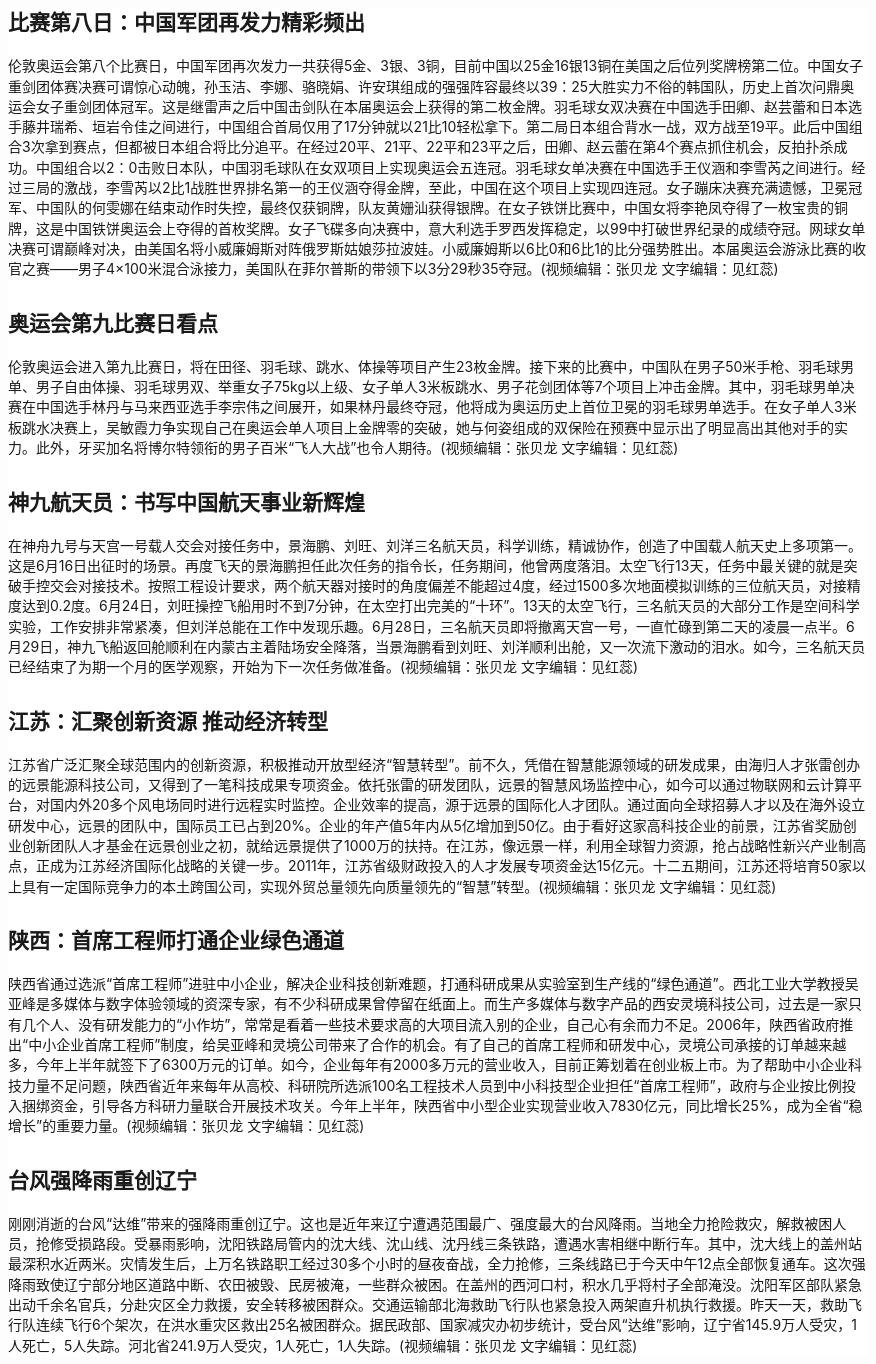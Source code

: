 
## 比赛第八日：中国军团再发力精彩频出


伦敦奥运会第八个比赛日，中国军团再次发力一共获得5金、3银、3铜，目前中国以25金16银13铜在美国之后位列奖牌榜第二位。中国女子重剑团体赛决赛可谓惊心动魄，孙玉洁、李娜、骆晓娟、许安琪组成的强强阵容最终以39：25大胜实力不俗的韩国队，历史上首次问鼎奥运会女子重剑团体冠军。这是继雷声之后中国击剑队在本届奥运会上获得的第二枚金牌。羽毛球女双决赛在中国选手田卿、赵芸蕾和日本选手藤井瑞希、垣岩令佳之间进行，中国组合首局仅用了17分钟就以21比10轻松拿下。第二局日本组合背水一战，双方战至19平。此后中国组合3次拿到赛点，但都被日本组合将比分追平。在经过20平、21平、22平和23平之后，田卿、赵云蕾在第4个赛点抓住机会，反拍扑杀成功。中国组合以2：0击败日本队，中国羽毛球队在女双项目上实现奥运会五连冠。羽毛球女单决赛在中国选手王仪涵和李雪芮之间进行。经过三局的激战，李雪芮以2比1战胜世界排名第一的王仪涵夺得金牌，至此，中国在这个项目上实现四连冠。女子蹦床决赛充满遗憾，卫冕冠军、中国队的何雯娜在结束动作时失控，最终仅获铜牌，队友黄姗汕获得银牌。在女子铁饼比赛中，中国女将李艳凤夺得了一枚宝贵的铜牌，这是中国铁饼奥运会上夺得的首枚奖牌。女子飞碟多向决赛中，意大利选手罗西发挥稳定，以99中打破世界纪录的成绩夺冠。网球女单决赛可谓巅峰对决，由美国名将小威廉姆斯对阵俄罗斯姑娘莎拉波娃。小威廉姆斯以6比0和6比1的比分强势胜出。本届奥运会游泳比赛的收官之赛——男子4×100米混合泳接力，美国队在菲尔普斯的带领下以3分29秒35夺冠。(视频编辑：张贝龙 文字编辑：见红蕊)


## 奥运会第九比赛日看点


伦敦奥运会进入第九比赛日，将在田径、羽毛球、跳水、体操等项目产生23枚金牌。接下来的比赛中，中国队在男子50米手枪、羽毛球男单、男子自由体操、羽毛球男双、举重女子75kg以上级、女子单人3米板跳水、男子花剑团体等7个项目上冲击金牌。其中，羽毛球男单决赛在中国选手林丹与马来西亚选手李宗伟之间展开，如果林丹最终夺冠，他将成为奥运历史上首位卫冕的羽毛球男单选手。在女子单人3米板跳水决赛上，吴敏霞力争实现自己在奥运会单人项目上金牌零的突破，她与何姿组成的双保险在预赛中显示出了明显高出其他对手的实力。此外，牙买加名将博尔特领衔的男子百米“飞人大战”也令人期待。(视频编辑：张贝龙 文字编辑：见红蕊)


## 神九航天员：书写中国航天事业新辉煌


在神舟九号与天宫一号载人交会对接任务中，景海鹏、刘旺、刘洋三名航天员，科学训练，精诚协作，创造了中国载人航天史上多项第一。这是6月16日出征时的场景。再度飞天的景海鹏担任此次任务的指令长，任务期间，他曾两度落泪。太空飞行13天，任务中最关键的就是突破手控交会对接技术。按照工程设计要求，两个航天器对接时的角度偏差不能超过4度，经过1500多次地面模拟训练的三位航天员，对接精度达到0.2度。6月24日，刘旺操控飞船用时不到7分钟，在太空打出完美的“十环”。13天的太空飞行，三名航天员的大部分工作是空间科学实验，工作安排非常紧凑，但刘洋总能在工作中发现乐趣。6月28日，三名航天员即将撤离天宫一号，一直忙碌到第二天的凌晨一点半。6月29日，神九飞船返回舱顺利在内蒙古主着陆场安全降落，当景海鹏看到刘旺、刘洋顺利出舱，又一次流下激动的泪水。如今，三名航天员已经结束了为期一个月的医学观察，开始为下一次任务做准备。(视频编辑：张贝龙 文字编辑：见红蕊)


## 江苏：汇聚创新资源 推动经济转型


江苏省广泛汇聚全球范围内的创新资源，积极推动开放型经济“智慧转型”。前不久，凭借在智慧能源领域的研发成果，由海归人才张雷创办的远景能源科技公司，又得到了一笔科技成果专项资金。依托张雷的研发团队，远景的智慧风场监控中心，如今可以通过物联网和云计算平台，对国内外20多个风电场同时进行远程实时监控。企业效率的提高，源于远景的国际化人才团队。通过面向全球招募人才以及在海外设立研发中心，远景的团队中，国际员工已占到20%。企业的年产值5年内从5亿增加到50亿。由于看好这家高科技企业的前景，江苏省奖励创业创新团队人才基金在远景创业之初，就给远景提供了1000万的扶持。在江苏，像远景一样，利用全球智力资源，抢占战略性新兴产业制高点，正成为江苏经济国际化战略的关键一步。2011年，江苏省级财政投入的人才发展专项资金达15亿元。十二五期间，江苏还将培育50家以上具有一定国际竞争力的本土跨国公司，实现外贸总量领先向质量领先的“智慧”转型。(视频编辑：张贝龙 文字编辑：见红蕊)


## 陕西：首席工程师打通企业绿色通道


陕西省通过选派“首席工程师”进驻中小企业，解决企业科技创新难题，打通科研成果从实验室到生产线的“绿色通道”。西北工业大学教授吴亚峰是多媒体与数字体验领域的资深专家，有不少科研成果曾停留在纸面上。而生产多媒体与数字产品的西安灵境科技公司，过去是一家只有几个人、没有研发能力的“小作坊”，常常是看着一些技术要求高的大项目流入别的企业，自己心有余而力不足。2006年，陕西省政府推出“中小企业首席工程师”制度，给吴亚峰和灵境公司带来了合作的机会。有了自己的首席工程师和研发中心，灵境公司承接的订单越来越多，今年上半年就签下了6300万元的订单。如今，企业每年有2000多万元的营业收入，目前正筹划着在创业板上市。为了帮助中小企业科技力量不足问题，陕西省近年来每年从高校、科研院所选派100名工程技术人员到中小科技型企业担任“首席工程师”，政府与企业按比例投入捆绑资金，引导各方科研力量联合开展技术攻关。今年上半年，陕西省中小型企业实现营业收入7830亿元，同比增长25%，成为全省“稳增长”的重要力量。(视频编辑：张贝龙 文字编辑：见红蕊)


## 台风强降雨重创辽宁


刚刚消逝的台风“达维”带来的强降雨重创辽宁。这也是近年来辽宁遭遇范围最广、强度最大的台风降雨。当地全力抢险救灾，解救被困人员，抢修受损路段。受暴雨影响，沈阳铁路局管内的沈大线、沈山线、沈丹线三条铁路，遭遇水害相继中断行车。其中，沈大线上的盖州站最深积水近两米。灾情发生后，上万名铁路职工经过30多个小时的昼夜奋战，全力抢修，三条线路已于今天中午12点全部恢复通车。这次强降雨致使辽宁部分地区道路中断、农田被毁、民房被淹，一些群众被困。在盖州的西河口村，积水几乎将村子全部淹没。沈阳军区部队紧急出动千余名官兵，分赴灾区全力救援，安全转移被困群众。交通运输部北海救助飞行队也紧急投入两架直升机执行救援。昨天一天，救助飞行队连续飞行6个架次，在洪水重灾区救出25名被困群众。据民政部、国家减灾办初步统计，受台风“达维”影响，辽宁省145.9万人受灾，1人死亡，5人失踪。河北省241.9万人受灾，1人死亡，1人失踪。(视频编辑：张贝龙 文字编辑：见红蕊)
